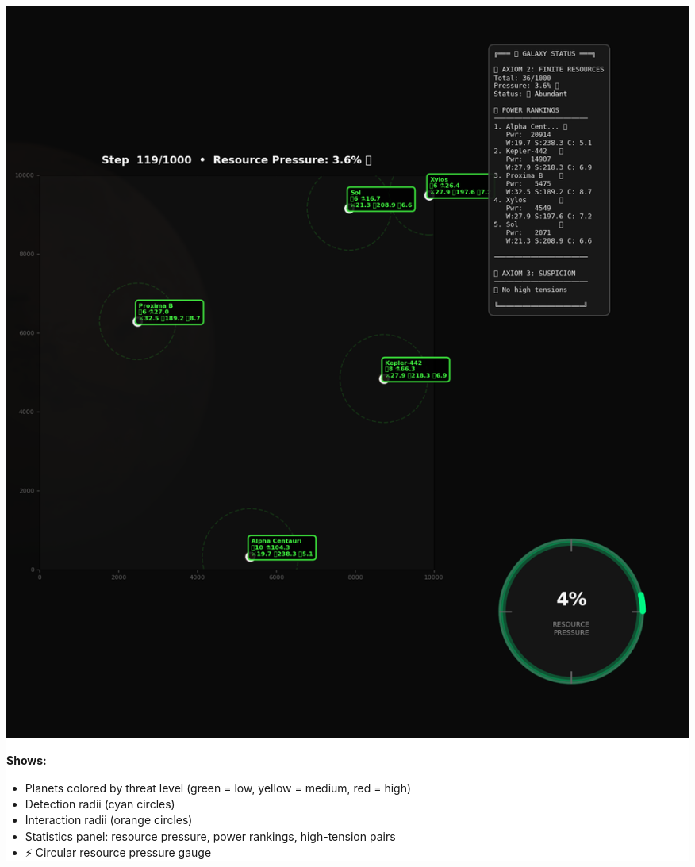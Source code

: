 ![Universe Display](res/display.png)

**Shows:**
- Planets colored by threat level (green = low, yellow = medium, red = high)
- Detection radii (cyan circles)
- Interaction radii (orange circles)
- Statistics panel: resource pressure, power rankings, high-tension pairs
- ⚡ Circular resource pressure gauge
